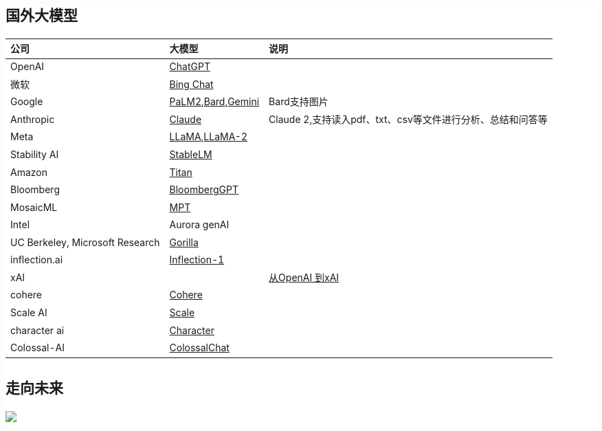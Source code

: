 
## 国外大模型


|公司|大模型|说明|
|:-|:-|:-|
|OpenAI|[ChatGPT](https://chat.openai.com/chat)||
|微软|[Bing Chat](https://bing.com/chat)||
|Google|[PaLM2](https://ai.google/discover/palm2),[Bard](https://bard.google.com/),[Gemini](https://mp.weixin.qq.com/s/IpDC3qv0xHhZAY5JgRKlvg)|Bard支持图片|
|Anthropic|[Claude](https://claude.ai/)|Claude 2,支持读入pdf、txt、csv等文件进行分析、总结和问答等|
|Meta|[LLaMA](https://github.com/facebookresearch/llama),[LLaMA-2](https://huggingface.co/meta-llama)||
|Stability AI|[StableLM](https://github.com/Stability-AI/StableLM)||
|Amazon|[Titan](https://aws.amazon.com/cn/bedrock/titan/)|
|Bloomberg|[BloombergGPT](https://www.bloomberg.com/company/press/bloomberggpt-50-billion-parameter-llm-tuned-finance/)||
|MosaicML|[MPT](https://www.mosaicml.com/blog/mpt-7b)||
|Intel|Aurora genAI||
|UC Berkeley, Microsoft Research|[Gorilla](https://gorilla.cs.berkeley.edu/)||
|inflection.ai|[Inflection-1](https://inflection.ai/inflection-1)|
|xAI||[从OpenAI 到xAI](https://mp.weixin.qq.com/s/SJvuRIPG8K0Hg15gbqCN4w)|
|cohere|[Cohere](https://cohere.com/)||
|Scale AI|[Scale](https://scale.com/)||
|character ai|[Character](https://beta.character.ai/)||
|Colossal-AI|[ColossalChat](https://chat.colossalai.org/)||
## 走向未来

![](imgs/走向未来.png)


